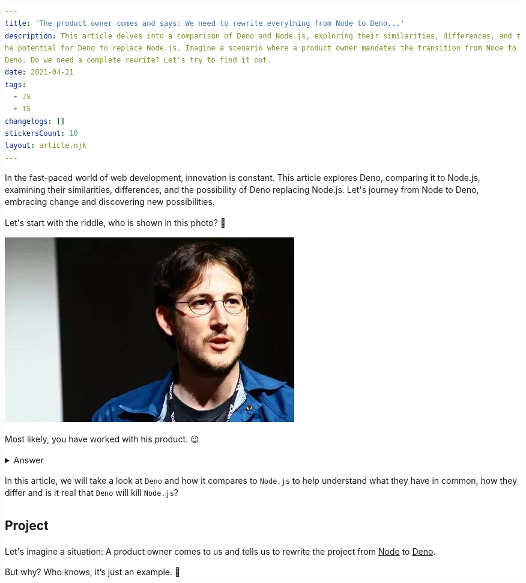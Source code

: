 ```yaml
---
title: 'The product owner comes and says: We need to rewrite everything from Node to Deno...'
description: This article delves into a comparison of Deno and Node.js, exploring their similarities, differences, and the potential for Deno to replace Node.js. Imagine a scenario where a product owner mandates the transition from Node to Deno. Do we need a complete rewrite? Let's try to find it out.
date: 2021-04-21
tags:
  - JS
  - TS
changelogs: []
stickersCount: 10
layout: article.njk
---
```


In the fast-paced world of web development, innovation is constant. This article explores Deno, comparing it to Node.js, examining their similarities, differences, and the possibility of Deno replacing Node.js. Let's journey from Node to Deno, embracing change and discovering new possibilities.

Let's start with the riddle, who is shown in this photo? 🙂

![The man, creator of several well-known technologies that use JS.](images/ryan-dahl.png)

Most likely, you have worked with his product. 😉

<details><summary>Answer</summary></details>

In this article, we will take a look at `Deno` and how it compares to `Node.js` to help understand what they have in common, how they differ and is it real that `Deno` will kill `Node.js`?

## Project

Let's imagine a situation: A product owner comes to us and tells us to rewrite the project from [Node](https://nodejs.org/) to [Deno](https://deno.land/).

But why? Who knows, it’s just an example. 🙂
